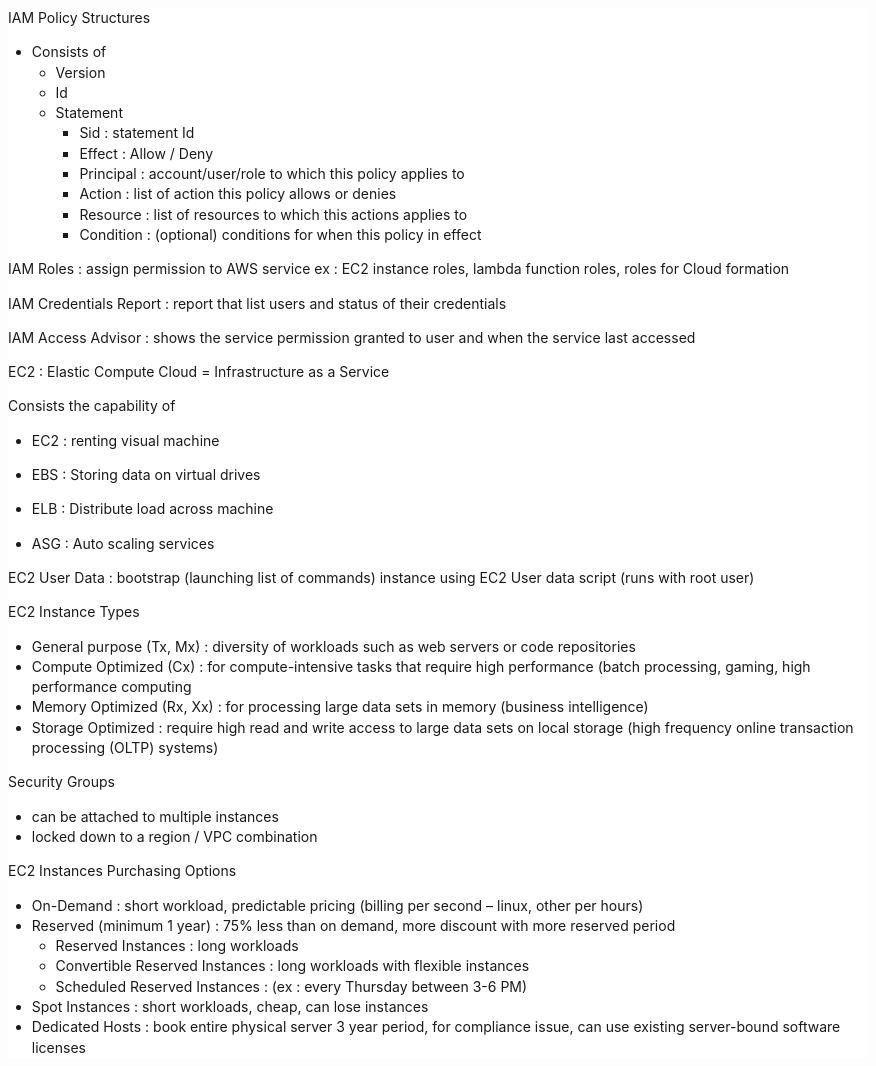 IAM Policy Structures

*   Consists of
    *   Version
    *   Id
    *   Statement
        *   Sid : statement Id
        *   Effect : Allow / Deny
        *   Principal : account/user/role to which this policy applies to
        *   Action : list of action this policy allows or denies
        *   Resource : list of resources to which this actions applies to
        *   Condition : (optional) conditions for when this policy in effect

IAM Roles : assign permission to AWS service ex : EC2 instance roles, lambda function roles, roles for Cloud formation

IAM Credentials Report : report that list users and status of their credentials

IAM Access Advisor : shows the service permission granted to user and when the service last accessed

EC2 : Elastic Compute Cloud = Infrastructure as a Service

Consists the capability of

*   EC2 : renting visual machine

*   EBS : Storing data on virtual drives

*   ELB : Distribute load across machine

*   ASG : Auto scaling services

EC2 User Data : bootstrap (launching list of commands) instance using EC2 User data script (runs with root user)

EC2 Instance Types

*   General purpose (Tx, Mx) : diversity of workloads such as web servers or code repositories
*   Compute Optimized (Cx) : for compute-intensive tasks that require high performance (batch processing, gaming, high performance computing
*   Memory Optimized (Rx, Xx) : for processing large data sets in memory (business intelligence)
*   Storage Optimized : require high read and write access to large data sets on local storage (high frequency online transaction processing (OLTP) systems)

Security Groups

*   can be attached to multiple instances
*   locked down to a region / VPC combination

EC2 Instances Purchasing Options

*   On-Demand : short workload, predictable pricing (billing per second – linux, other per hours)
*   Reserved (minimum 1 year) : 75% less than on demand, more discount with more reserved period
    *   Reserved Instances : long workloads
    *   Convertible Reserved Instances : long workloads with flexible instances
    *   Scheduled Reserved Instances : (ex : every Thursday between 3-6 PM)
*   Spot Instances : short workloads, cheap, can lose instances
*   Dedicated Hosts : book entire physical server 3 year period, for compliance issue, can use existing server-bound software licenses
